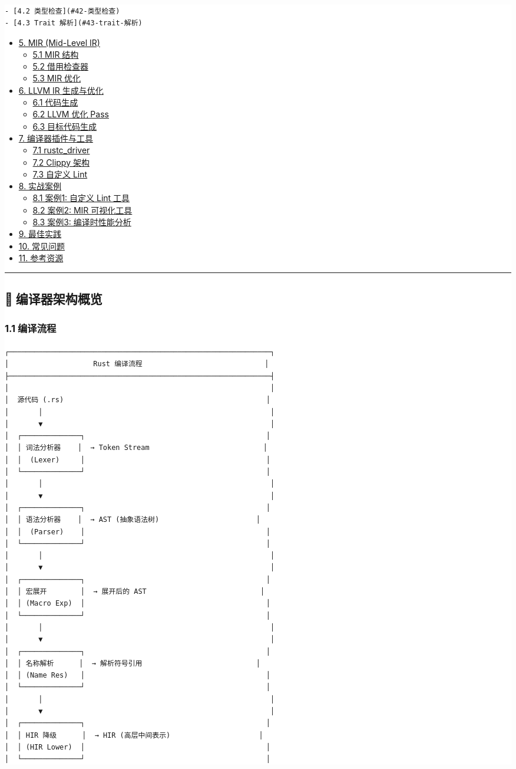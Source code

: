     - [4.2 类型检查](#42-类型检查)
    - [4.3 Trait 解析](#43-trait-解析)
  - [5. MIR (Mid-Level IR)](#5-mir-mid-level-ir)
    - [5.1 MIR 结构](#51-mir-结构)
    - [5.2 借用检查器](#52-借用检查器)
    - [5.3 MIR 优化](#53-mir-优化)
  - [6. LLVM IR 生成与优化](#6-llvm-ir-生成与优化)
    - [6.1 代码生成](#61-代码生成)
    - [6.2 LLVM 优化 Pass](#62-llvm-优化-pass)
    - [6.3 目标代码生成](#63-目标代码生成)
  - [7. 编译器插件与工具](#7-编译器插件与工具)
    - [7.1 rustc\_driver](#71-rustc_driver)
    - [7.2 Clippy 架构](#72-clippy-架构)
    - [7.3 自定义 Lint](#73-自定义-lint)
  - [8. 实战案例](#8-实战案例)
    - [8.1 案例1: 自定义 Lint 工具](#81-案例1-自定义-lint-工具)
    - [8.2 案例2: MIR 可视化工具](#82-案例2-mir-可视化工具)
    - [8.3 案例3: 编译时性能分析](#83-案例3-编译时性能分析)
  - [9. 最佳实践](#9-最佳实践)
  - [10. 常见问题](#10-常见问题)
  - [11. 参考资源](#11-参考资源)

---

## 📖 编译器架构概览

### 1.1 编译流程

```text
┌──────────────────────────────────────────────────────────────┐
│                    Rust 编译流程                             │
├──────────────────────────────────────────────────────────────┤
│                                                              │
│  源代码 (.rs)                                                │
│       │                                                      │
│       ▼                                                      │
│  ┌──────────────┐                                           │
│  │ 词法分析器    │  → Token Stream                           │
│  │  (Lexer)     │                                           │
│  └──────────────┘                                           │
│       │                                                      │
│       ▼                                                      │
│  ┌──────────────┐                                           │
│  │ 语法分析器    │  → AST (抽象语法树)                       │
│  │  (Parser)    │                                           │
│  └──────────────┘                                           │
│       │                                                      │
│       ▼                                                      │
│  ┌──────────────┐                                           │
│  │ 宏展开        │  → 展开后的 AST                           │
│  │ (Macro Exp)  │                                           │
│  └──────────────┘                                           │
│       │                                                      │
│       ▼                                                      │
│  ┌──────────────┐                                           │
│  │ 名称解析      │  → 解析符号引用                           │
│  │ (Name Res)   │                                           │
│  └──────────────┘                                           │
│       │                                                      │
│       ▼                                                      │
│  ┌──────────────┐                                           │
│  │ HIR 降级      │  → HIR (高层中间表示)                     │
│  │ (HIR Lower)  │                                           │
│  └──────────────┘                                           │
```
